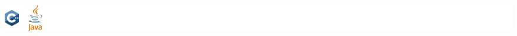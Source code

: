 <img src="https://github.com/AnasImloul/Leetcode-Solutions/blob/main/icons/c%2B%2B.svg" width="24px" align="center"/></a>&nbsp;&nbsp;&nbsp;&nbsp;<a href="./Circular%20Array%20Loop/Circular%20Array%20Loop.java"><img src="https://github.com/AnasImloul/Leetcode-Solutions/blob/main/icons/java.svg" width="24px" align="center"/>